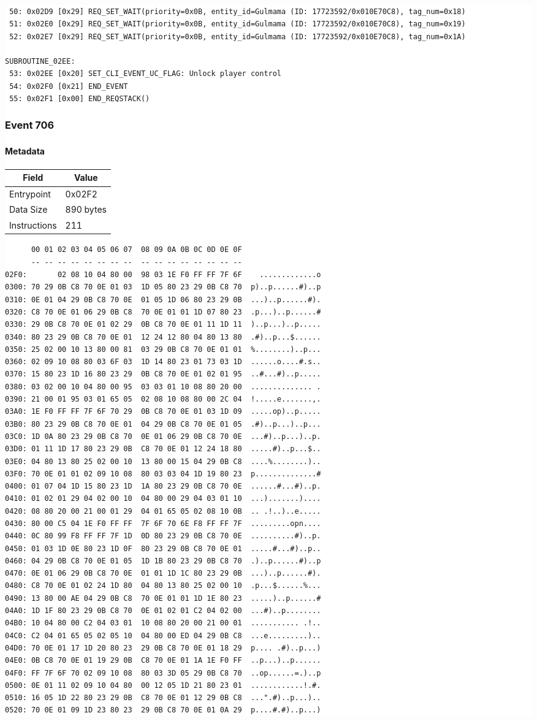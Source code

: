 ```
 50: 0x02D9 [0x29] REQ_SET_WAIT(priority=0x0B, entity_id=Gulmama (ID: 17723592/0x010E70C8), tag_num=0x18)
 51: 0x02E0 [0x29] REQ_SET_WAIT(priority=0x0B, entity_id=Gulmama (ID: 17723592/0x010E70C8), tag_num=0x19)
 52: 0x02E7 [0x29] REQ_SET_WAIT(priority=0x0B, entity_id=Gulmama (ID: 17723592/0x010E70C8), tag_num=0x1A)

SUBROUTINE_02EE:
 53: 0x02EE [0x20] SET_CLI_EVENT_UC_FLAG: Unlock player control
 54: 0x02F0 [0x21] END_EVENT
 55: 0x02F1 [0x00] END_REQSTACK()
```

### Event 706

#### Metadata

| Field        | Value     |
|--------------|-----------|
| Entrypoint   | 0x02F2    |
| Data Size    | 890 bytes |
| Instructions | 211       |

```
      00 01 02 03 04 05 06 07  08 09 0A 0B 0C 0D 0E 0F
      -- -- -- -- -- -- -- --  -- -- -- -- -- -- -- --
02F0:       02 08 10 04 80 00  98 03 1E F0 FF FF 7F 6F    .............o
0300: 70 29 0B C8 70 0E 01 03  1D 05 80 23 29 0B C8 70  p)..p......#)..p
0310: 0E 01 04 29 0B C8 70 0E  01 05 1D 06 80 23 29 0B  ...)..p......#).
0320: C8 70 0E 01 06 29 0B C8  70 0E 01 01 1D 07 80 23  .p...)..p......#
0330: 29 0B C8 70 0E 01 02 29  0B C8 70 0E 01 11 1D 11  )..p...)..p.....
0340: 80 23 29 0B C8 70 0E 01  12 24 12 80 04 80 13 80  .#)..p...$......
0350: 25 02 00 10 13 80 00 81  03 29 0B C8 70 0E 01 01  %........)..p...
0360: 02 09 10 08 80 03 6F 03  1D 14 80 23 01 73 03 1D  ......o....#.s..
0370: 15 80 23 1D 16 80 23 29  0B C8 70 0E 01 02 01 95  ..#...#)..p.....
0380: 03 02 00 10 04 80 00 95  03 03 01 10 08 80 20 00  .............. .
0390: 21 00 01 95 03 01 65 05  02 08 10 08 80 00 2C 04  !.....e.......,.
03A0: 1E F0 FF FF 7F 6F 70 29  0B C8 70 0E 01 03 1D 09  .....op)..p.....
03B0: 80 23 29 0B C8 70 0E 01  04 29 0B C8 70 0E 01 05  .#)..p...)..p...
03C0: 1D 0A 80 23 29 0B C8 70  0E 01 06 29 0B C8 70 0E  ...#)..p...)..p.
03D0: 01 11 1D 17 80 23 29 0B  C8 70 0E 01 12 24 18 80  .....#)..p...$..
03E0: 04 80 13 80 25 02 00 10  13 80 00 15 04 29 0B C8  ....%........)..
03F0: 70 0E 01 01 02 09 10 08  80 03 03 04 1D 19 80 23  p..............#
0400: 01 07 04 1D 15 80 23 1D  1A 80 23 29 0B C8 70 0E  ......#...#)..p.
0410: 01 02 01 29 04 02 00 10  04 80 00 29 04 03 01 10  ...).......)....
0420: 08 80 20 00 21 00 01 29  04 01 65 05 02 08 10 0B  .. .!..)..e.....
0430: 80 00 C5 04 1E F0 FF FF  7F 6F 70 6E F8 FF FF 7F  .........opn....
0440: 0C 80 99 F8 FF FF 7F 1D  0D 80 23 29 0B C8 70 0E  ..........#)..p.
0450: 01 03 1D 0E 80 23 1D 0F  80 23 29 0B C8 70 0E 01  .....#...#)..p..
0460: 04 29 0B C8 70 0E 01 05  1D 1B 80 23 29 0B C8 70  .)..p......#)..p
0470: 0E 01 06 29 0B C8 70 0E  01 01 1D 1C 80 23 29 0B  ...)..p......#).
0480: C8 70 0E 01 02 24 1D 80  04 80 13 80 25 02 00 10  .p...$......%...
0490: 13 80 00 AE 04 29 0B C8  70 0E 01 01 1D 1E 80 23  .....)..p......#
04A0: 1D 1F 80 23 29 0B C8 70  0E 01 02 01 C2 04 02 00  ...#)..p........
04B0: 10 04 80 00 C2 04 03 01  10 08 80 20 00 21 00 01  ........... .!..
04C0: C2 04 01 65 05 02 05 10  04 80 00 ED 04 29 0B C8  ...e.........)..
04D0: 70 0E 01 17 1D 20 80 23  29 0B C8 70 0E 01 18 29  p.... .#)..p...)
04E0: 0B C8 70 0E 01 19 29 0B  C8 70 0E 01 1A 1E F0 FF  ..p...)..p......
04F0: FF 7F 6F 70 02 09 10 08  80 03 3D 05 29 0B C8 70  ..op......=.)..p
0500: 0E 01 11 02 09 10 04 80  00 12 05 1D 21 80 23 01  ............!.#.
0510: 16 05 1D 22 80 23 29 0B  C8 70 0E 01 12 29 0B C8  ...".#)..p...)..
0520: 70 0E 01 09 1D 23 80 23  29 0B C8 70 0E 01 0A 29  p....#.#)..p...)
```